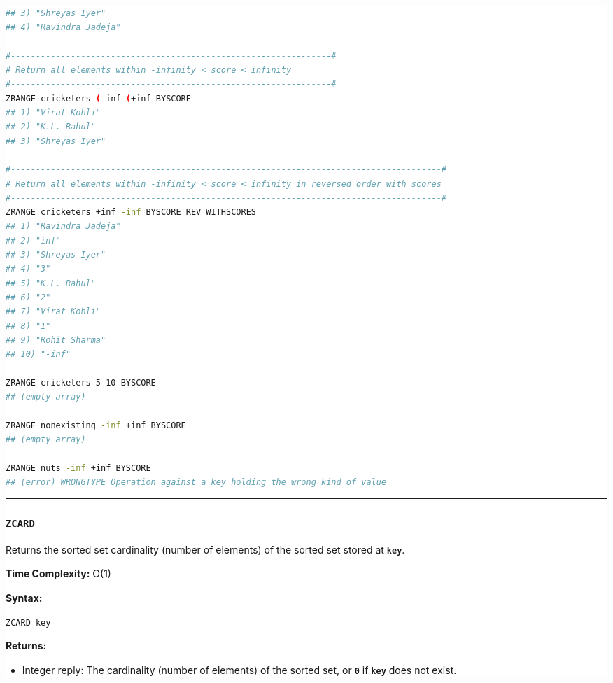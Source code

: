 ```sh
## 3) "Shreyas Iyer"
## 4) "Ravindra Jadeja"

#----------------------------------------------------------------#
# Return all elements within -infinity < score < infinity
#----------------------------------------------------------------#
ZRANGE cricketers (-inf (+inf BYSCORE
## 1) "Virat Kohli"
## 2) "K.L. Rahul"
## 3) "Shreyas Iyer"

#--------------------------------------------------------------------------------------#
# Return all elements within -infinity < score < infinity in reversed order with scores
#--------------------------------------------------------------------------------------#
ZRANGE cricketers +inf -inf BYSCORE REV WITHSCORES
## 1) "Ravindra Jadeja"
## 2) "inf"
## 3) "Shreyas Iyer"
## 4) "3"
## 5) "K.L. Rahul"
## 6) "2"
## 7) "Virat Kohli"
## 8) "1"
## 9) "Rohit Sharma"
## 10) "-inf"

ZRANGE cricketers 5 10 BYSCORE
## (empty array)

ZRANGE nonexisting -inf +inf BYSCORE
## (empty array)

ZRANGE nuts -inf +inf BYSCORE
## (error) WRONGTYPE Operation against a key holding the wrong kind of value
```

---

### `ZCARD`

Returns the sorted set cardinality (number of elements) of the sorted set stored at **`key`**.

**Time Complexity:** O(1)

**Syntax:**

```sh
ZCARD key
```

**Returns:**

- Integer reply: The cardinality (number of elements) of the sorted set, or **`0`** if **`key`** does not exist.
